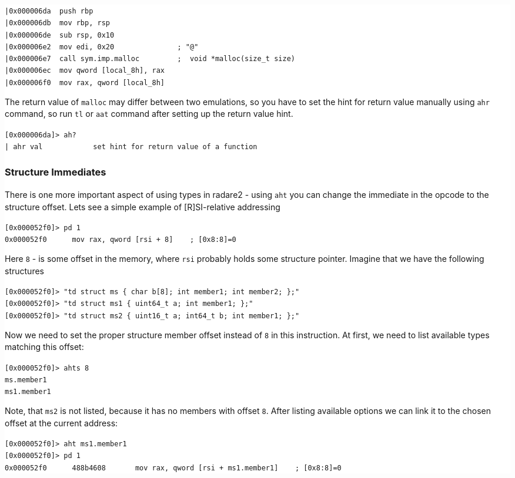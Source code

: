 ````
|0x000006da  push rbp
|0x000006db  mov rbp, rsp
|0x000006de  sub rsp, 0x10
|0x000006e2  mov edi, 0x20               ; "@"
|0x000006e7  call sym.imp.malloc         ;  void *malloc(size_t size)
|0x000006ec  mov qword [local_8h], rax
|0x000006f0  mov rax, qword [local_8h]

````

The return value of `malloc` may differ between two emulations, so you have to set the hint for return value manually using `ahr` command, so run `tl` or `aat` command after setting up the return value hint.

```console
[0x000006da]> ah?
| ahr val            set hint for return value of a function
```

### Structure Immediates

There is one more important aspect of using types in radare2 - using `aht` you
can change the immediate in the opcode to the structure offset.
Lets see a simple example of [R]SI-relative addressing

```console
[0x000052f0]> pd 1
0x000052f0      mov rax, qword [rsi + 8]    ; [0x8:8]=0
```

Here `8` - is some offset in the memory, where `rsi` probably holds
some structure pointer. Imagine that we have the following structures

```console
[0x000052f0]> "td struct ms { char b[8]; int member1; int member2; };"
[0x000052f0]> "td struct ms1 { uint64_t a; int member1; };"
[0x000052f0]> "td struct ms2 { uint16_t a; int64_t b; int member1; };"
```

Now we need to set the proper structure member offset instead of `8` in this instruction.
At first, we need to list available types matching this offset:

```console
[0x000052f0]> ahts 8
ms.member1
ms1.member1
```

Note, that `ms2` is not listed, because it has no members with offset `8`.
After listing available options we can link it to the chosen offset at
the current address:

```console
[0x000052f0]> aht ms1.member1
[0x000052f0]> pd 1
0x000052f0      488b4608       mov rax, qword [rsi + ms1.member1]    ; [0x8:8]=0
```
